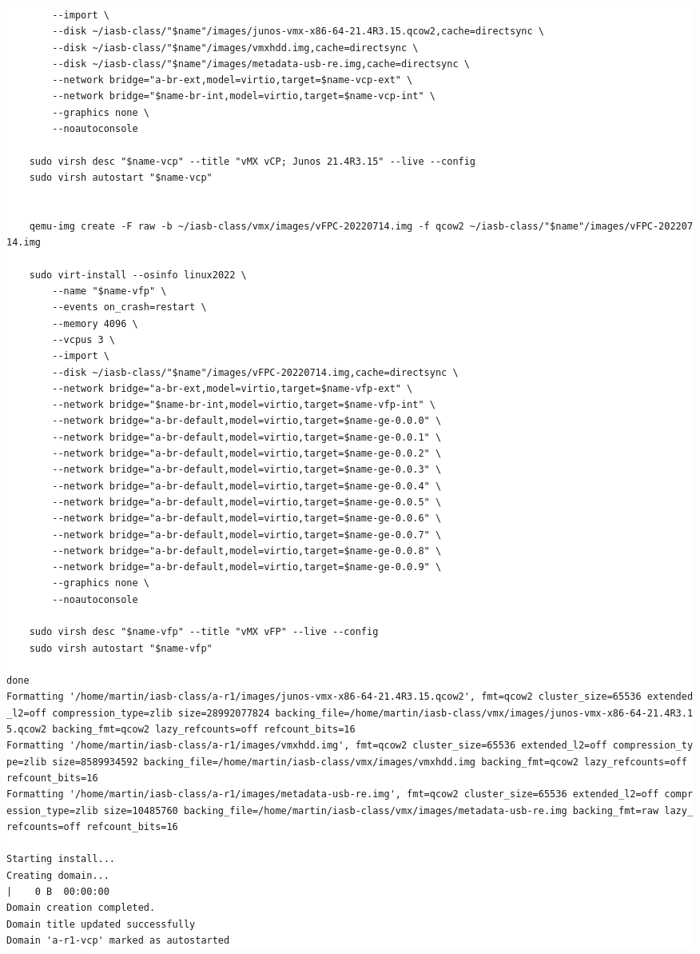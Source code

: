 ```
        --import \
        --disk ~/iasb-class/"$name"/images/junos-vmx-x86-64-21.4R3.15.qcow2,cache=directsync \
        --disk ~/iasb-class/"$name"/images/vmxhdd.img,cache=directsync \
        --disk ~/iasb-class/"$name"/images/metadata-usb-re.img,cache=directsync \
        --network bridge="a-br-ext,model=virtio,target=$name-vcp-ext" \
        --network bridge="$name-br-int,model=virtio,target=$name-vcp-int" \
        --graphics none \
        --noautoconsole

    sudo virsh desc "$name-vcp" --title "vMX vCP; Junos 21.4R3.15" --live --config
    sudo virsh autostart "$name-vcp"


    qemu-img create -F raw -b ~/iasb-class/vmx/images/vFPC-20220714.img -f qcow2 ~/iasb-class/"$name"/images/vFPC-20220714.img

    sudo virt-install --osinfo linux2022 \
        --name "$name-vfp" \
        --events on_crash=restart \
        --memory 4096 \
        --vcpus 3 \
        --import \
        --disk ~/iasb-class/"$name"/images/vFPC-20220714.img,cache=directsync \
        --network bridge="a-br-ext,model=virtio,target=$name-vfp-ext" \
        --network bridge="$name-br-int,model=virtio,target=$name-vfp-int" \
        --network bridge="a-br-default,model=virtio,target=$name-ge-0.0.0" \
        --network bridge="a-br-default,model=virtio,target=$name-ge-0.0.1" \
        --network bridge="a-br-default,model=virtio,target=$name-ge-0.0.2" \
        --network bridge="a-br-default,model=virtio,target=$name-ge-0.0.3" \
        --network bridge="a-br-default,model=virtio,target=$name-ge-0.0.4" \
        --network bridge="a-br-default,model=virtio,target=$name-ge-0.0.5" \
        --network bridge="a-br-default,model=virtio,target=$name-ge-0.0.6" \
        --network bridge="a-br-default,model=virtio,target=$name-ge-0.0.7" \
        --network bridge="a-br-default,model=virtio,target=$name-ge-0.0.8" \
        --network bridge="a-br-default,model=virtio,target=$name-ge-0.0.9" \
        --graphics none \
        --noautoconsole

    sudo virsh desc "$name-vfp" --title "vMX vFP" --live --config
    sudo virsh autostart "$name-vfp"

done
Formatting '/home/martin/iasb-class/a-r1/images/junos-vmx-x86-64-21.4R3.15.qcow2', fmt=qcow2 cluster_size=65536 extended_l2=off compression_type=zlib size=28992077824 backing_file=/home/martin/iasb-class/vmx/images/junos-vmx-x86-64-21.4R3.15.qcow2 backing_fmt=qcow2 lazy_refcounts=off refcount_bits=16
Formatting '/home/martin/iasb-class/a-r1/images/vmxhdd.img', fmt=qcow2 cluster_size=65536 extended_l2=off compression_type=zlib size=8589934592 backing_file=/home/martin/iasb-class/vmx/images/vmxhdd.img backing_fmt=qcow2 lazy_refcounts=off refcount_bits=16
Formatting '/home/martin/iasb-class/a-r1/images/metadata-usb-re.img', fmt=qcow2 cluster_size=65536 extended_l2=off compression_type=zlib size=10485760 backing_file=/home/martin/iasb-class/vmx/images/metadata-usb-re.img backing_fmt=raw lazy_refcounts=off refcount_bits=16

Starting install...
Creating domain...                                                                                                                                                                                                                                                                                      |    0 B  00:00:00
Domain creation completed.
Domain title updated successfully
Domain 'a-r1-vcp' marked as autostarted

```